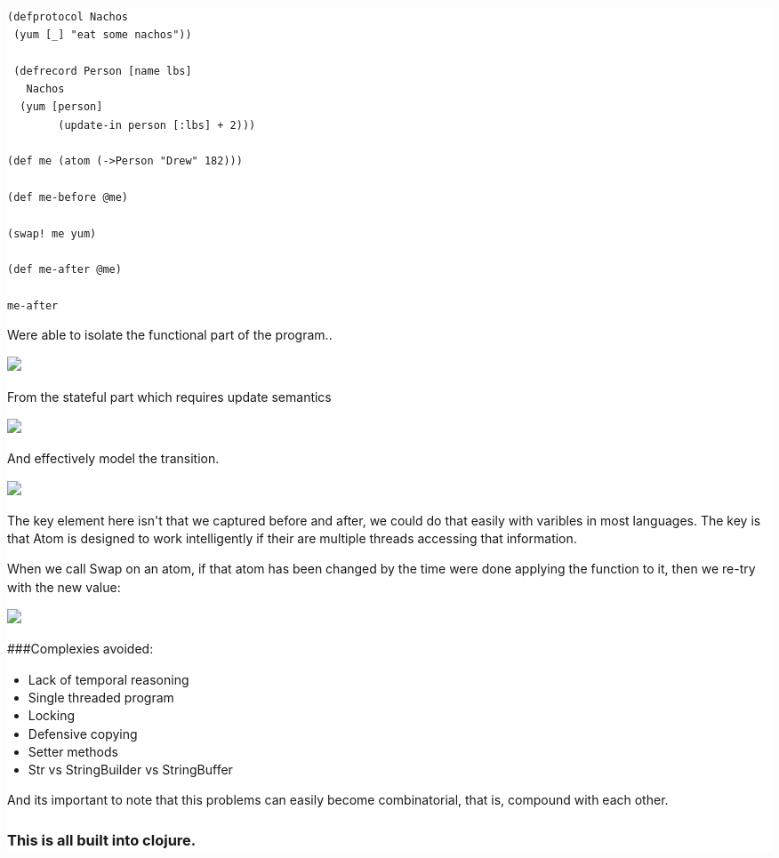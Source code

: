 ```klipse-cljs
(defprotocol Nachos
 (yum [_] "eat some nachos"))

 (defrecord Person [name lbs]
   Nachos
  (yum [person]
        (update-in person [:lbs] + 2)))

(def me (atom (->Person "Drew" 182)))

(def me-before @me)

(swap! me yum)

(def me-after @me)

me-after
```

Were able to isolate the functional part of the program..

<img src="/img/clojure-simple-by-design-34-638.jpg">

From the stateful part which requires update semantics

<img src="/img/clojure-simple-by-design-35-638.jpg">

And  effectively model the transition.

<img src="/img/clojure-simple-by-design-36-638.jpg">

The key element here isn't that we captured before and after,
we could do that easily with varibles in most languages. The
key is that Atom is designed to work intelligently if their
are multiple threads accessing that information.

When we call Swap on an atom, if that atom has been changed by the time
were done applying the function to it, then we re-try with the new value:

<img src="/img/atom-swap.png">

###Complexies avoided:

* Lack of temporal reasoning
* Single threaded program
* Locking
* Defensive copying
* Setter methods
* Str vs StringBuilder vs StringBuffer

And its important to note that this problems can easily become combinatorial,
that is, compound with each other.

### This is all built into clojure.
